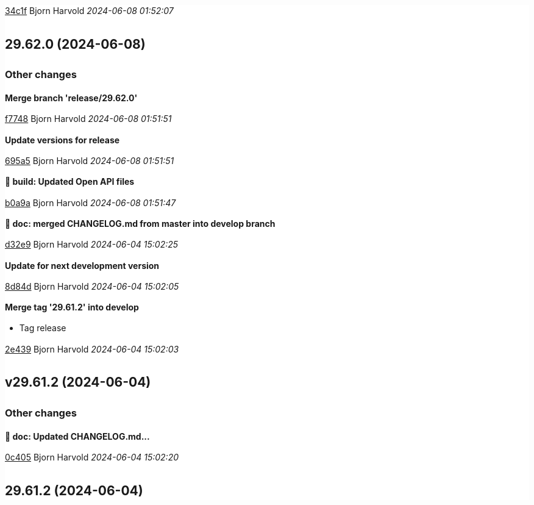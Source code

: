 
[34c1f](https://github.com/wink-travel/trip-pay-sdk-java/commit/34c1fe809f0d4b0) Bjorn Harvold *2024-06-08 01:52:07*


## 29.62.0 (2024-06-08)

### Other changes

**Merge branch 'release/29.62.0'**


[f7748](https://github.com/wink-travel/trip-pay-sdk-java/commit/f7748bf26e75cad) Bjorn Harvold *2024-06-08 01:51:51*

**Update versions for release**


[695a5](https://github.com/wink-travel/trip-pay-sdk-java/commit/695a58999572c81) Bjorn Harvold *2024-06-08 01:51:51*

**:bookmark: build: Updated Open API files**


[b0a9a](https://github.com/wink-travel/trip-pay-sdk-java/commit/b0a9a73ed99a7c7) Bjorn Harvold *2024-06-08 01:51:47*

**:twisted_rightwards_arrows: doc: merged CHANGELOG.md from master into develop branch**


[d32e9](https://github.com/wink-travel/trip-pay-sdk-java/commit/d32e9387e3d4541) Bjorn Harvold *2024-06-04 15:02:25*

**Update for next development version**


[8d84d](https://github.com/wink-travel/trip-pay-sdk-java/commit/8d84de86ba15c46) Bjorn Harvold *2024-06-04 15:02:05*

**Merge tag '29.61.2' into develop**

* Tag release 

[2e439](https://github.com/wink-travel/trip-pay-sdk-java/commit/2e43988c1e64c00) Bjorn Harvold *2024-06-04 15:02:03*


## v29.61.2 (2024-06-04)

### Other changes

**:memo: doc: Updated CHANGELOG.md...**


[0c405](https://github.com/wink-travel/trip-pay-sdk-java/commit/0c405d58f5842c6) Bjorn Harvold *2024-06-04 15:02:20*


## 29.61.2 (2024-06-04)
